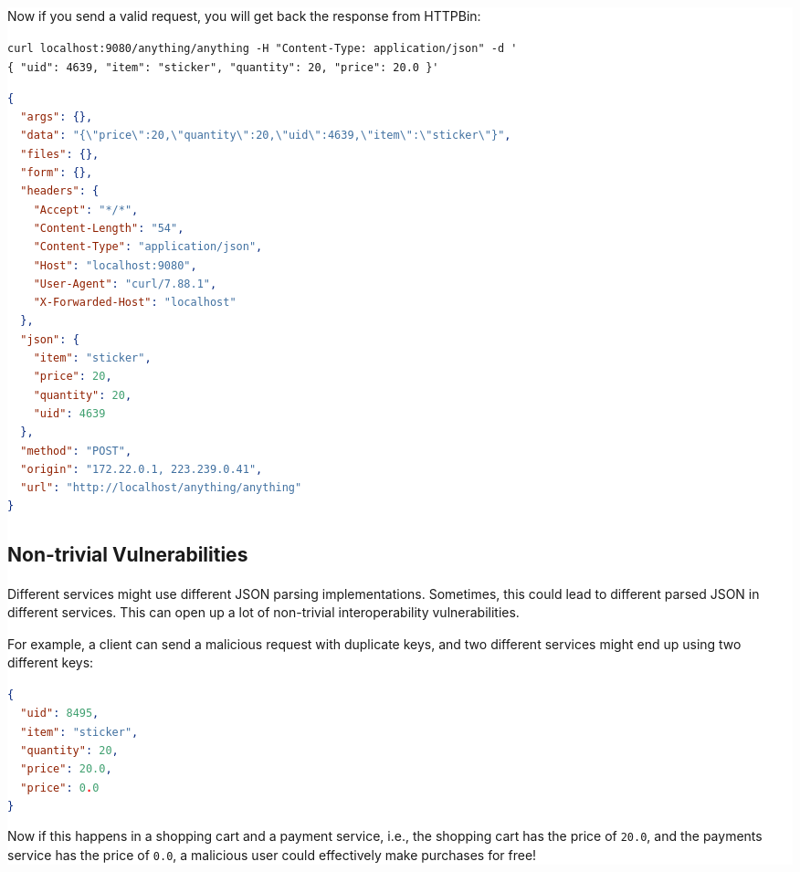 Now if you send a valid request, you will get back the response from HTTPBin:

```shell
curl localhost:9080/anything/anything -H "Content-Type: application/json" -d '
{ "uid": 4639, "item": "sticker", "quantity": 20, "price": 20.0 }'
```

```json title="output"
{
  "args": {},
  "data": "{\"price\":20,\"quantity\":20,\"uid\":4639,\"item\":\"sticker\"}",
  "files": {},
  "form": {},
  "headers": {
    "Accept": "*/*",
    "Content-Length": "54",
    "Content-Type": "application/json",
    "Host": "localhost:9080", 
    "User-Agent": "curl/7.88.1", 
    "X-Forwarded-Host": "localhost"
  },
  "json": {
    "item": "sticker",
    "price": 20,
    "quantity": 20,
    "uid": 4639
  },
  "method": "POST",
  "origin": "172.22.0.1, 223.239.0.41",
  "url": "http://localhost/anything/anything"
}
```

## Non-trivial Vulnerabilities

Different services might use different JSON parsing implementations. Sometimes, this could lead to different parsed JSON in different services. This can open up a lot of non-trivial interoperability vulnerabilities.

For example, a client can send a malicious request with duplicate keys, and two different services might end up using two different keys:

```json {6}
{
  "uid": 8495,
  "item": "sticker",
  "quantity": 20,
  "price": 20.0,
  "price": 0.0
}
```

Now if this happens in a shopping cart and a payment service, i.e., the shopping cart has the price of `20.0`, and the payments service has the price of `0.0`, a malicious user could effectively make purchases for free!
